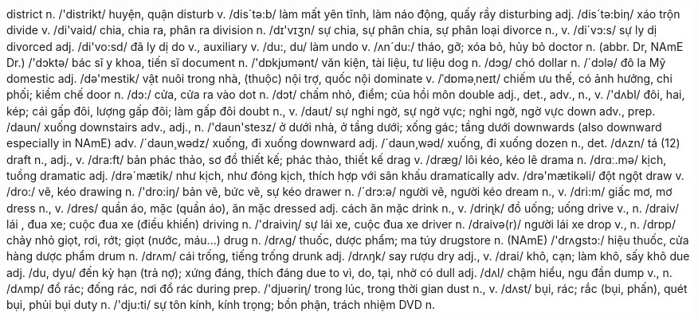 district n. /'distrikt/ huyện, quận
disturb v. /dis´tə:b/ làm mất yên tĩnh, làm náo động, quấy rầy
disturbing adj. /dis´tə:biη/ xáo trộn
divide v. /di'vaid/ chia, chia ra, phân ra
division n. /dɪ'vɪʒn/ sự chia, sự phân chia, sự phân loại
divorce n., v. /di´vɔ:s/ sự ly dị
divorced adj. /di'vo:sd/ đã ly dị
do v., auxiliary v. /du:, du/ làm
undo v. /ʌn´du:/ tháo, gỡ; xóa bỏ, hủy bỏ
doctor n. (abbr. Dr, NAmE Dr.) /'dɔktə/ bác sĩ y khoa, tiến sĩ
document n. /'dɒkjʊmənt/ văn kiện, tài liệu, tư liệu
dog n. /dɔg/ chó
dollar n. /´dɔlə/ đô la Mỹ
domestic adj. /də'mestik/ vật nuôi trong nhà, (thuộc) nội trợ, quốc nội
dominate v. /ˈdɒməˌneɪt/ chiếm ưu thế, có ảnh hưởng, chi phối; kiềm chế
door n. /dɔ:/ cửa, cửa ra vào
dot n. /dɔt/ chấm nhỏ, điểm; của hồi môn
double adj., det., adv., n., v. /'dʌbl/ đôi, hai, kép; cái gấp đôi, lượng gấp đôi; làm gấp
đôi
doubt n., v. /daut/ sự nghi ngờ, sự ngờ vực; nghi ngờ, ngờ vực
down adv., prep. /daun/ xuống
downstairs adv., adj., n. /'daun'steзz/ ở dưới nhà, ở tầng dưới; xống gác; tầng dưới
downwards (also downward especially in NAmE) adv. /´daun¸wədz/ xuống, đi xuống
downward adj. /´daun¸wəd/ xuống, đi xuống
dozen n., det. /dʌzn/ tá (12)
draft n., adj., v. /dra:ft/ bản phác thảo, sơ đồ thiết kế; phác thảo, thiết kế
drag v. /drӕg/ lôi kéo, kéo lê
drama n. /drɑː.mə/ kịch, tuồng
dramatic adj. /drə´mætik/ như kịch, như đóng kịch, thích hợp với sân khấu
dramatically adv. /drə'mætikəli/ đột ngột
draw v. /dro:/ vẽ, kéo
drawing n. /'dro:iŋ/ bản vẽ, bức vẽ, sự kéo
drawer n. /´drɔ:ə/ người vẽ, người kéo
dream n., v. /dri:m/ giấc mơ, mơ
dress n., v. /dres/ quần áo, mặc (quần áo), ăn mặc
dressed adj. cách ăn mặc
drink n., v. /driɳk/ đồ uống; uống
drive v., n. /draiv/ lái , đua xe; cuộc đua xe (điều khiển)
driving n. /'draiviɳ/ sự lái xe, cuộc đua xe
driver n. /draivə(r)/ người lái xe
drop v., n. /drɒp/ chảy nhỏ giọt, rơi, rớt; giọt (nước, máu...)
drug n. /drʌg/ thuốc, dược phẩm; ma túy
drugstore n. (NAmE) /'drʌgstɔ:/ hiệu thuốc, cửa hàng dược phẩm
drum n. /drʌm/ cái trống, tiếng trống
drunk adj. /drʌŋk/ say rượu
dry adj., v. /drai/ khô, cạn; làm khô, sấy khô
due adj. /du, dyu/ đến kỳ hạn (trả nợ); xứng đáng, thích đáng
due to vì, do, tại, nhờ có
dull adj. /dʌl/ chậm hiểu, ngu đần
dump v., n. /dʌmp/ đổ rác; đống rác, nơi đổ rác
during prep. /'djuəriɳ/ trong lúc, trong thời gian
dust n., v. /dʌst/ bụi, rác; rắc (bụi, phấn), quét bụi, phủi bụi
duty n. /'dju:ti/ sự tôn kính, kính trọng; bồn phận, trách nhiệm
DVD n.
